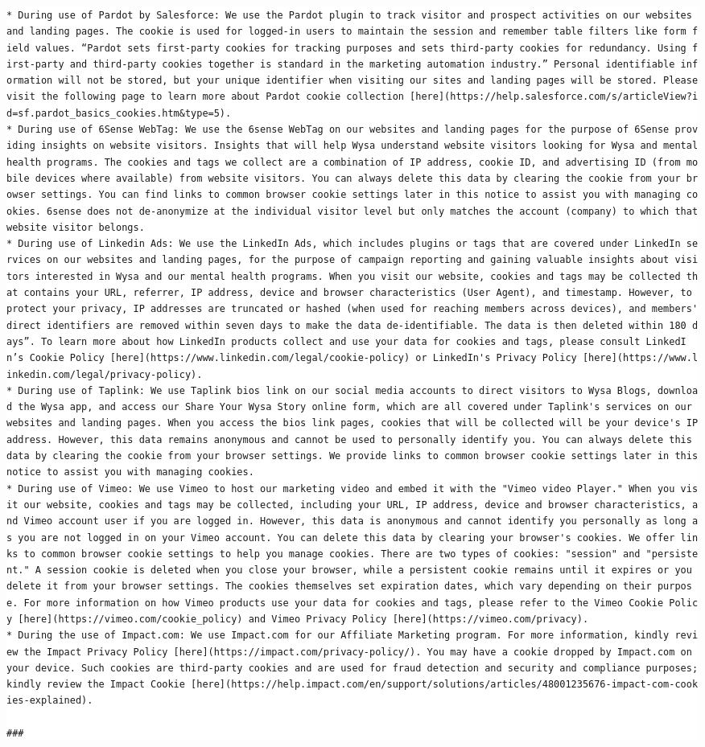     * During use of Pardot by Salesforce: We use the Pardot plugin to track visitor and prospect activities on our websites and landing pages. The cookie is used for logged-in users to maintain the session and remember table filters like form field values. “Pardot sets first-party cookies for tracking purposes and sets third-party cookies for redundancy. Using first-party and third-party cookies together is standard in the marketing automation industry.” Personal identifiable information will not be stored, but your unique identifier when visiting our sites and landing pages will be stored. Please visit the following page to learn more about Pardot cookie collection [here](https://help.salesforce.com/s/articleView?id=sf.pardot_basics_cookies.htm&type=5).
    * During use of 6Sense WebTag: We use the 6sense WebTag on our websites and landing pages for the purpose of 6Sense providing insights on website visitors. Insights that will help Wysa understand website visitors looking for Wysa and mental health programs. The cookies and tags we collect are a combination of IP address, cookie ID, and advertising ID (from mobile devices where available) from website visitors. You can always delete this data by clearing the cookie from your browser settings. You can find links to common browser cookie settings later in this notice to assist you with managing cookies. 6sense does not de-anonymize at the individual visitor level but only matches the account (company) to which that website visitor belongs.
    * During use of Linkedin Ads: We use the LinkedIn Ads, which includes plugins or tags that are covered under LinkedIn services on our websites and landing pages, for the purpose of campaign reporting and gaining valuable insights about visitors interested in Wysa and our mental health programs. When you visit our website, cookies and tags may be collected that contains your URL, referrer, IP address, device and browser characteristics (User Agent), and timestamp. However, to protect your privacy, IP addresses are truncated or hashed (when used for reaching members across devices), and members' direct identifiers are removed within seven days to make the data de-identifiable. The data is then deleted within 180 days”. To learn more about how LinkedIn products collect and use your data for cookies and tags, please consult LinkedIn’s Cookie Policy [here](https://www.linkedin.com/legal/cookie-policy) or LinkedIn's Privacy Policy [here](https://www.linkedin.com/legal/privacy-policy).
    * During use of Taplink: We use Taplink bios link on our social media accounts to direct visitors to Wysa Blogs, download the Wysa app, and access our Share Your Wysa Story online form, which are all covered under Taplink's services on our websites and landing pages. When you access the bios link pages, cookies that will be collected will be your device's IP address. However, this data remains anonymous and cannot be used to personally identify you. You can always delete this data by clearing the cookie from your browser settings. We provide links to common browser cookie settings later in this notice to assist you with managing cookies.
    * During use of Vimeo: We use Vimeo to host our marketing video and embed it with the "Vimeo video Player." When you visit our website, cookies and tags may be collected, including your URL, IP address, device and browser characteristics, and Vimeo account user if you are logged in. However, this data is anonymous and cannot identify you personally as long as you are not logged in on your Vimeo account. You can delete this data by clearing your browser's cookies. We offer links to common browser cookie settings to help you manage cookies. There are two types of cookies: "session" and "persistent." A session cookie is deleted when you close your browser, while a persistent cookie remains until it expires or you delete it from your browser settings. The cookies themselves set expiration dates, which vary depending on their purpose. For more information on how Vimeo products use your data for cookies and tags, please refer to the Vimeo Cookie Policy [here](https://vimeo.com/cookie_policy) and Vimeo Privacy Policy [here](https://vimeo.com/privacy).
    * During the use of Impact.com: We use Impact.com for our Affiliate Marketing program. For more information, kindly review the Impact Privacy Policy [here](https://impact.com/privacy-policy/). You may have a cookie dropped by Impact.com on your device. Such cookies are third-party cookies and are used for fraud detection and security and compliance purposes; kindly review the Impact Cookie [here](https://help.impact.com/en/support/solutions/articles/48001235676-impact-com-cookies-explained).
    
    ### 
    